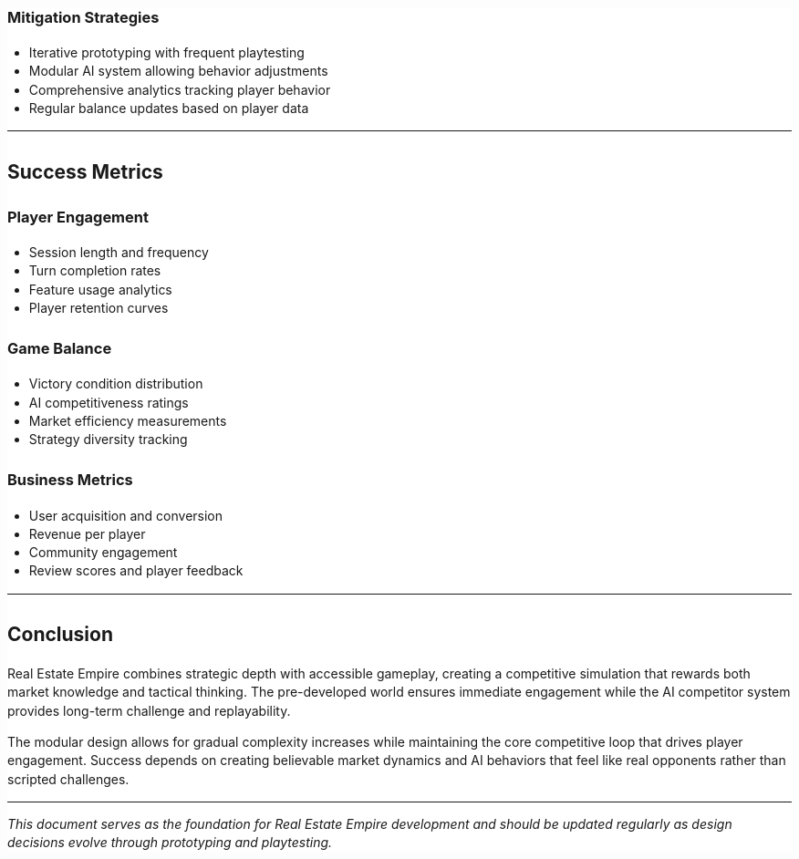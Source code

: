 ### Mitigation Strategies
- Iterative prototyping with frequent playtesting
- Modular AI system allowing behavior adjustments
- Comprehensive analytics tracking player behavior
- Regular balance updates based on player data

---

## Success Metrics

### Player Engagement
- Session length and frequency
- Turn completion rates
- Feature usage analytics
- Player retention curves

### Game Balance
- Victory condition distribution
- AI competitiveness ratings
- Market efficiency measurements
- Strategy diversity tracking

### Business Metrics
- User acquisition and conversion
- Revenue per player
- Community engagement
- Review scores and player feedback

---

## Conclusion

Real Estate Empire combines strategic depth with accessible gameplay, creating a competitive simulation that rewards both market knowledge and tactical thinking. The pre-developed world ensures immediate engagement while the AI competitor system provides long-term challenge and replayability.

The modular design allows for gradual complexity increases while maintaining the core competitive loop that drives player engagement. Success depends on creating believable market dynamics and AI behaviors that feel like real opponents rather than scripted challenges.

---

*This document serves as the foundation for Real Estate Empire development and should be updated regularly as design decisions evolve through prototyping and playtesting.*